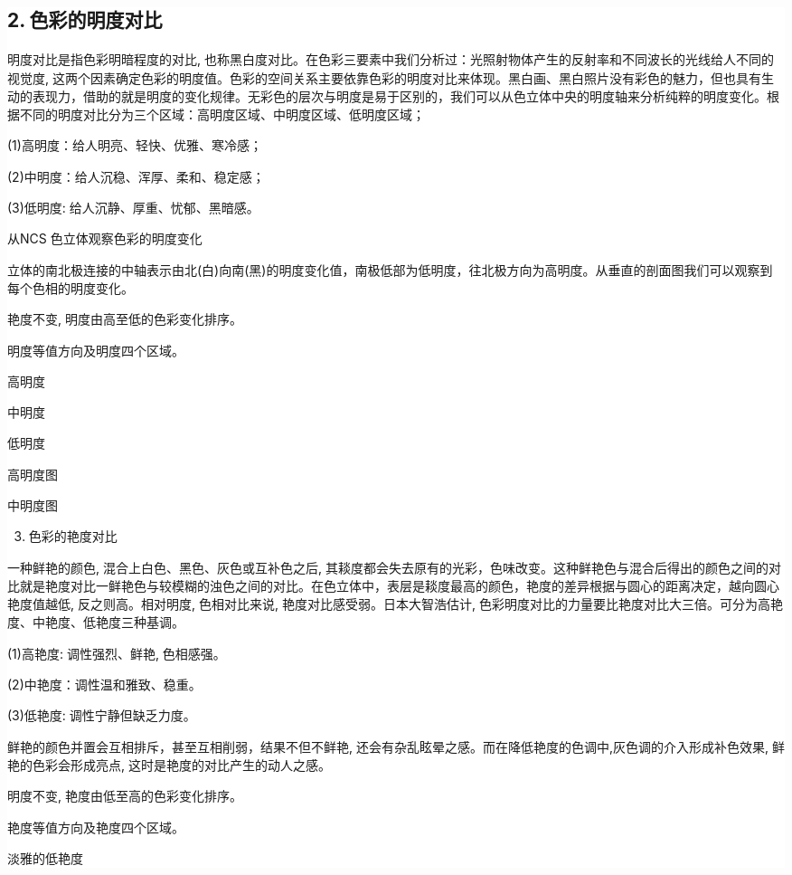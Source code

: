 ## 2. 色彩的明度对比

明度对比是指色彩明暗程度的对比, 也称黑白度对比。在色彩三要素中我们分析过：光照射物体产生的反射率和不同波长的光线给人不同的视觉度, 这两个因素确定色彩的明度值。色彩的空间关系主要依靠色彩的明度对比来体现。黑白画、黑白照片没有彩色的魅力，但也具有生动的表现力，借助的就是明度的变化规律。无彩色的层次与明度是易于区别的，我们可以从色立体中央的明度轴来分析纯粹的明度变化。根据不同的明度对比分为三个区域：高明度区域、中明度区域、低明度区域；

(1)高明度：给人明亮、轻快、优雅、寒冷感；

(2)中明度：给人沉稳、浑厚、柔和、稳定感；

(3)低明度: 给人沉静、厚重、忧郁、黑暗感。

从NCS 色立体观察色彩的明度变化

立体的南北极连接的中轴表示由北(白)向南(黑)的明度变化值，南极低部为低明度，往北极方向为高明度。从垂直的剖面图我们可以观察到每个色相的明度变化。


艳度不变, 明度由高至低的色彩变化排序。



明度等值方向及明度四个区域。



高明度



中明度



低明度



高明度图



中明度图

3. 色彩的艳度对比

一种鲜艳的颜色, 混合上白色、黑色、灰色或互补色之后, 其䎦度都会失去原有的光彩，色味改变。这种鲜艳色与混合后得出的颜色之间的对比就是艳度对比一鲜艳色与较模糊的浊色之间的对比。在色立体中，表层是䎦度最高的颜色，艳度的差异根据与圆心的距离决定，越向圆心艳度值越低, 反之则高。相对明度, 色相对比来说, 艳度对比感受弱。日本大智浩估计, 色彩明度对比的力量要比艳度对比大三倍。可分为高艳度、中艳度、低艳度三种基调。

(1)高艳度: 调性强烈、鲜艳, 色相感强。

(2)中艳度：调性温和雅致、稳重。

(3)低艳度: 调性宁静但缺乏力度。

鲜艳的颜色并置会互相排斥，甚至互相削弱，结果不但不鲜艳, 还会有杂乱眩晕之感。而在降低艳度的色调中,灰色调的介入形成补色效果, 鲜艳的色彩会形成亮点, 这时是艳度的对比产生的动人之感。


明度不变, 艳度由低至高的色彩变化排序。



艳度等值方向及艳度四个区域。



淡雅的低艳度
